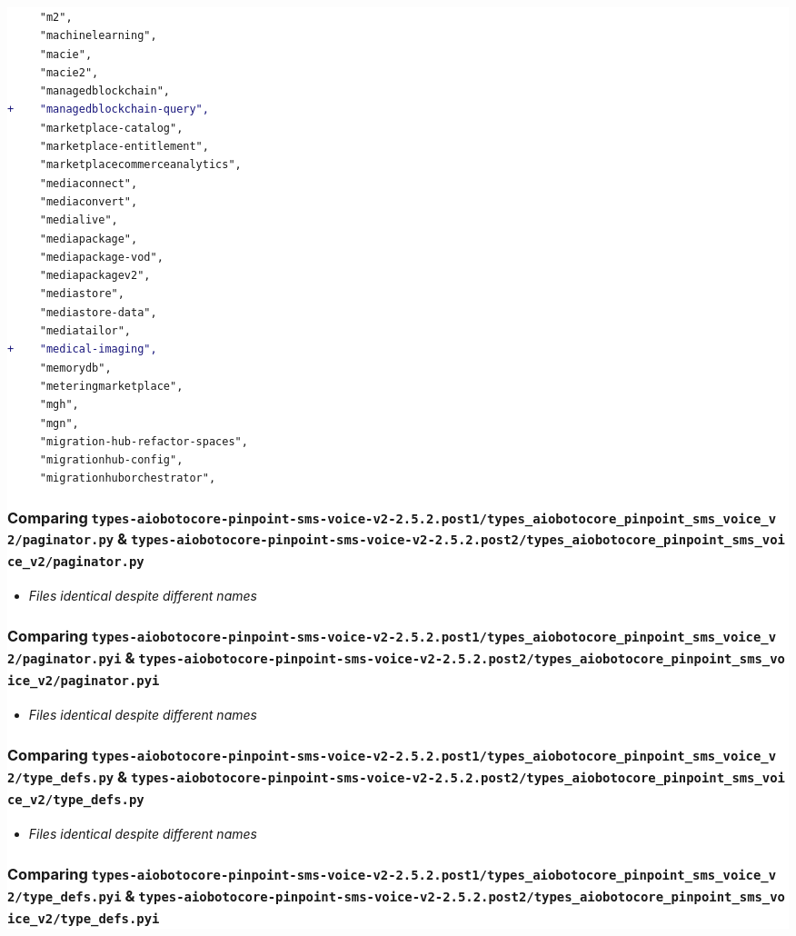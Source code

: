 ```diff
     "m2",
     "machinelearning",
     "macie",
     "macie2",
     "managedblockchain",
+    "managedblockchain-query",
     "marketplace-catalog",
     "marketplace-entitlement",
     "marketplacecommerceanalytics",
     "mediaconnect",
     "mediaconvert",
     "medialive",
     "mediapackage",
     "mediapackage-vod",
     "mediapackagev2",
     "mediastore",
     "mediastore-data",
     "mediatailor",
+    "medical-imaging",
     "memorydb",
     "meteringmarketplace",
     "mgh",
     "mgn",
     "migration-hub-refactor-spaces",
     "migrationhub-config",
     "migrationhuborchestrator",
```

### Comparing `types-aiobotocore-pinpoint-sms-voice-v2-2.5.2.post1/types_aiobotocore_pinpoint_sms_voice_v2/paginator.py` & `types-aiobotocore-pinpoint-sms-voice-v2-2.5.2.post2/types_aiobotocore_pinpoint_sms_voice_v2/paginator.py`

 * *Files identical despite different names*

### Comparing `types-aiobotocore-pinpoint-sms-voice-v2-2.5.2.post1/types_aiobotocore_pinpoint_sms_voice_v2/paginator.pyi` & `types-aiobotocore-pinpoint-sms-voice-v2-2.5.2.post2/types_aiobotocore_pinpoint_sms_voice_v2/paginator.pyi`

 * *Files identical despite different names*

### Comparing `types-aiobotocore-pinpoint-sms-voice-v2-2.5.2.post1/types_aiobotocore_pinpoint_sms_voice_v2/type_defs.py` & `types-aiobotocore-pinpoint-sms-voice-v2-2.5.2.post2/types_aiobotocore_pinpoint_sms_voice_v2/type_defs.py`

 * *Files identical despite different names*

### Comparing `types-aiobotocore-pinpoint-sms-voice-v2-2.5.2.post1/types_aiobotocore_pinpoint_sms_voice_v2/type_defs.pyi` & `types-aiobotocore-pinpoint-sms-voice-v2-2.5.2.post2/types_aiobotocore_pinpoint_sms_voice_v2/type_defs.pyi`
